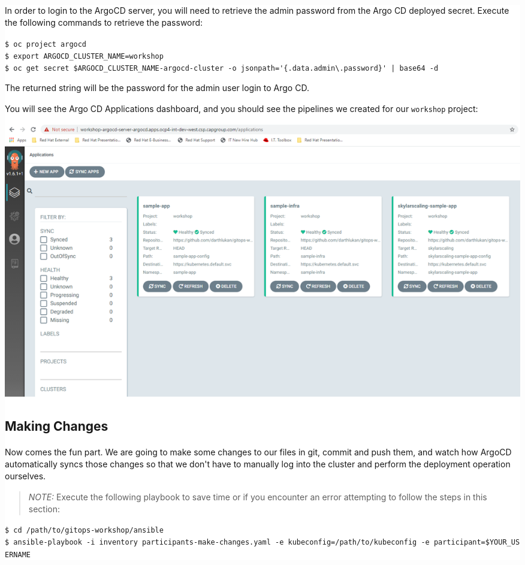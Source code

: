 In order to login to the ArgoCD server, you will need to retrieve the admin password from the Argo CD deployed secret. Execute the following commands to retrieve the password:

```
$ oc project argocd
$ export ARGOCD_CLUSTER_NAME=workshop
$ oc get secret $ARGOCD_CLUSTER_NAME-argocd-cluster -o jsonpath='{.data.admin\.password}' | base64 -d
```

The returned string will be the password for the admin user login to Argo CD.

You will see the Argo CD Applications dashboard, and you should see the pipelines we created for our `workshop` project:

![ArgoCD Console](/docs/images/03&#32;-&#32;ArgoCD&#32;Console.png "ArgoCD Console")

## Making Changes

Now comes the fun part. We are going to make some changes to our files in git, commit and push them, and watch how ArgoCD
automatically syncs those changes so that we don't have to manually log into the cluster and perform the deployment
operation ourselves.

> *NOTE:* Execute the following playbook to save time or if you encounter an error attempting to follow the steps in
> this section:

```
$ cd /path/to/gitops-workshop/ansible
$ ansible-playbook -i inventory participants-make-changes.yaml -e kubeconfig=/path/to/kubeconfig -e participant=$YOUR_USERNAME
```
